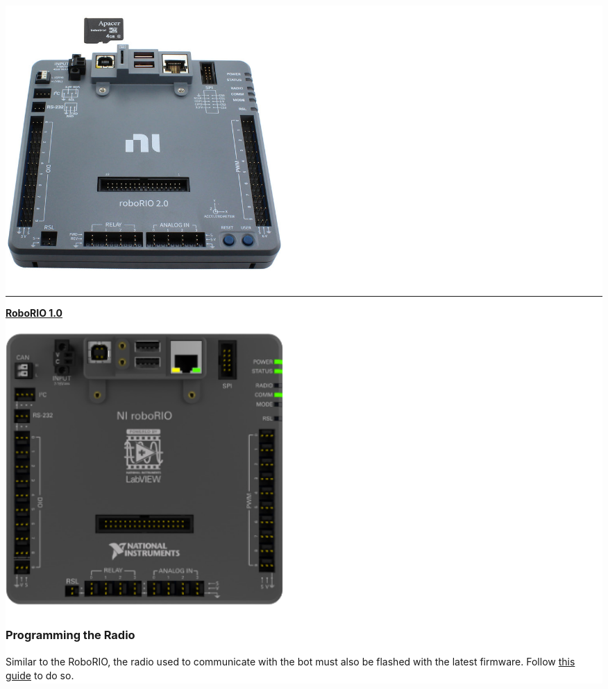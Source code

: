 <img src="./static/roborio_2.png" width="400" height="400">

---

[**RoboRIO 1.0**](https://docs.wpilib.org/en/stable/docs/zero-to-robot/step-3/imaging-your-roborio.html)

<img src="./static/roborio_1.png" width="400" height="400">

### Programming the Radio

Similar to the RoboRIO, the radio used to communicate with the bot must also be flashed with the latest firmware. Follow [this guide](https://docs.wpilib.org/en/stable/docs/zero-to-robot/step-3/radio-programming.html) to do so.
